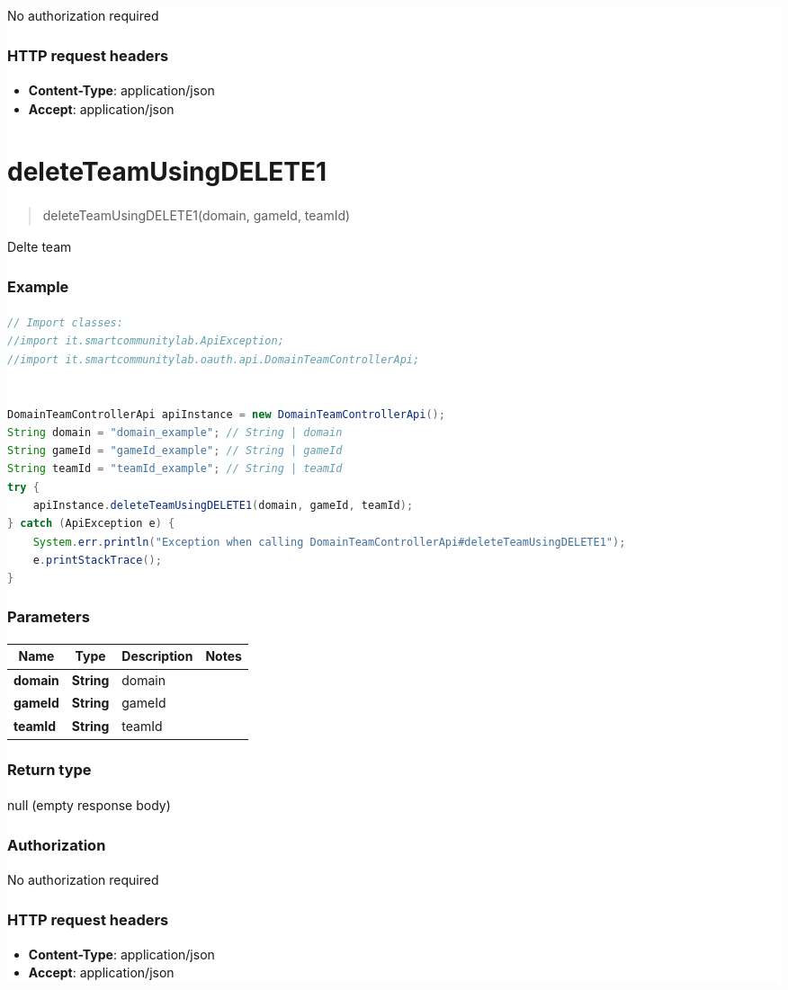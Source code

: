 No authorization required

### HTTP request headers

 - **Content-Type**: application/json
 - **Accept**: application/json

<a name="deleteTeamUsingDELETE1"></a>
# **deleteTeamUsingDELETE1**
> deleteTeamUsingDELETE1(domain, gameId, teamId)

Delte team

### Example
```java
// Import classes:
//import it.smartcommunitylab.ApiException;
//import it.smartcommunitylab.oauth.api.DomainTeamControllerApi;


DomainTeamControllerApi apiInstance = new DomainTeamControllerApi();
String domain = "domain_example"; // String | domain
String gameId = "gameId_example"; // String | gameId
String teamId = "teamId_example"; // String | teamId
try {
    apiInstance.deleteTeamUsingDELETE1(domain, gameId, teamId);
} catch (ApiException e) {
    System.err.println("Exception when calling DomainTeamControllerApi#deleteTeamUsingDELETE1");
    e.printStackTrace();
}
```

### Parameters

Name | Type | Description  | Notes
------------- | ------------- | ------------- | -------------
 **domain** | **String**| domain |
 **gameId** | **String**| gameId |
 **teamId** | **String**| teamId |

### Return type

null (empty response body)

### Authorization

No authorization required

### HTTP request headers

 - **Content-Type**: application/json
 - **Accept**: application/json
